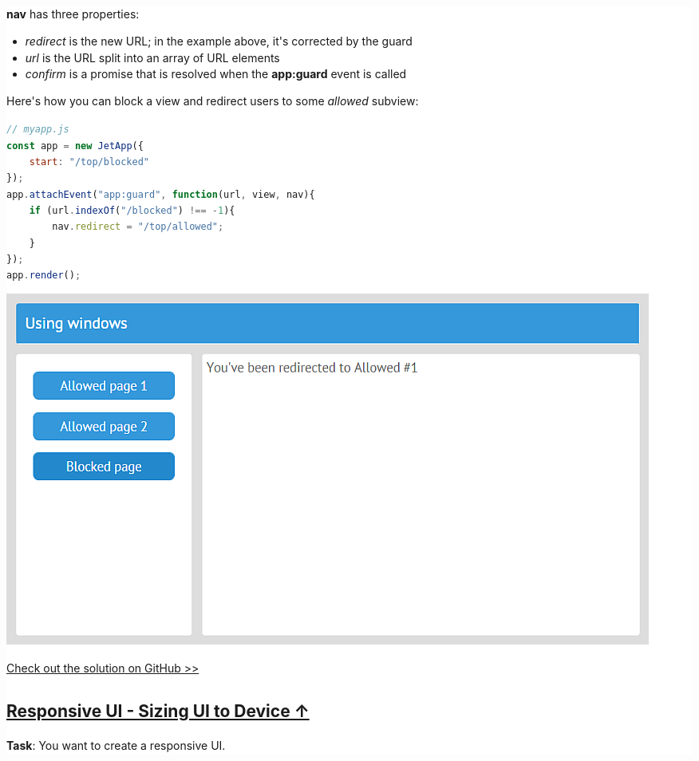 **nav** has three properties:

- *redirect* is the new URL; in the example above, it's corrected by the guard
- *url* is the URL split into an array of URL elements
- *confirm* is a promise that is resolved when the **app:guard** event is called

Here's how you can block a view and redirect users to some *allowed* subview:

```js
// myapp.js
const app = new JetApp({
	start: "/top/blocked"
});
app.attachEvent("app:guard", function(url, view, nav){
	if (url.indexOf("/blocked") !== -1){
		nav.redirect = "/top/allowed";
	}
});
app.render();
```

![](../images/appguard.png)

[Check out the solution on GitHub >>](https://github.com/webix-hub/jet-demos/blob/master/sources/appguard.js)

## [<span id="responsive">Responsive UI - Sizing UI to Device &uarr;</span>](#contents)
			
**Task**: You want to create a responsive UI.

